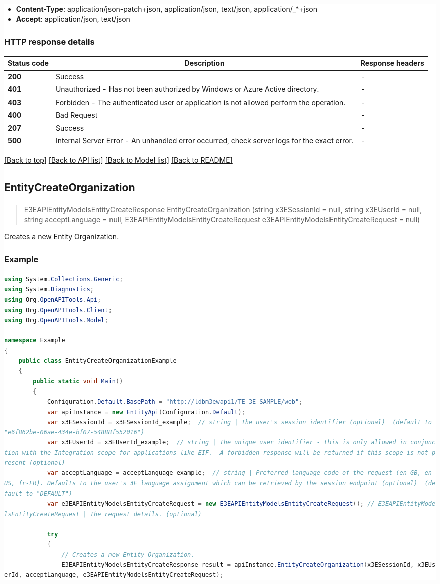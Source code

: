 - **Content-Type**: application/json-patch+json, application/json, text/json, application/_*+json
- **Accept**: application/json, text/json


### HTTP response details
| Status code | Description | Response headers |
|-------------|-------------|------------------|
| **200** | Success |  -  |
| **401** | Unauthorized - Has not been authorized by Windows or Azure Active directory. |  -  |
| **403** | Forbidden - The authenticated user or application is not allowed perform the operation. |  -  |
| **400** | Bad Request |  -  |
| **207** | Success |  -  |
| **500** | Internal Server Error - An unhandled error occurred, check server logs for the exact error. |  -  |

[[Back to top]](#)
[[Back to API list]](../README.md#documentation-for-api-endpoints)
[[Back to Model list]](../README.md#documentation-for-models)
[[Back to README]](../README.md)


## EntityCreateOrganization

> E3EAPIEntityModelsEntityCreateResponse EntityCreateOrganization (string x3ESessionId = null, string x3EUserId = null, string acceptLanguage = null, E3EAPIEntityModelsEntityCreateRequest e3EAPIEntityModelsEntityCreateRequest = null)

Creates a new Entity Organization.

### Example

```csharp
using System.Collections.Generic;
using System.Diagnostics;
using Org.OpenAPITools.Api;
using Org.OpenAPITools.Client;
using Org.OpenAPITools.Model;

namespace Example
{
    public class EntityCreateOrganizationExample
    {
        public static void Main()
        {
            Configuration.Default.BasePath = "http://ldbm3ewapi1/TE_3E_SAMPLE/web";
            var apiInstance = new EntityApi(Configuration.Default);
            var x3ESessionId = x3ESessionId_example;  // string | The user's session identifier (optional)  (default to "e6f862be-06ae-434e-bf07-54888f552016")
            var x3EUserId = x3EUserId_example;  // string | The unique user identifier - this is only allowed in conjunction with the Integration scope for applications like EIF.  A forbidden response will be returned if this scope is not present (optional) 
            var acceptLanguage = acceptLanguage_example;  // string | Preferred language code of the request (en-GB, en-US, fr-FR). Defaults to the user's 3E language assignment which can be retrieved by the session endpoint (optional)  (default to "DEFAULT")
            var e3EAPIEntityModelsEntityCreateRequest = new E3EAPIEntityModelsEntityCreateRequest(); // E3EAPIEntityModelsEntityCreateRequest | The request details. (optional) 

            try
            {
                // Creates a new Entity Organization.
                E3EAPIEntityModelsEntityCreateResponse result = apiInstance.EntityCreateOrganization(x3ESessionId, x3EUserId, acceptLanguage, e3EAPIEntityModelsEntityCreateRequest);
```